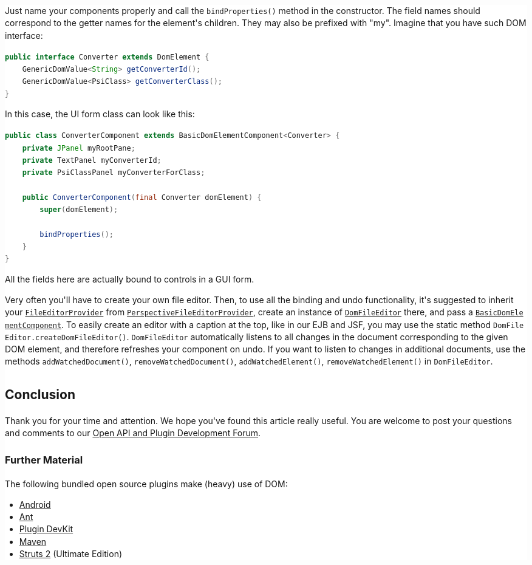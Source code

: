 Just name your components properly and call the `bindProperties()` method in the constructor. The field names should correspond to the getter names for the element's children. They may also be prefixed with "my". Imagine that you have such DOM interface:

```java
public interface Converter extends DomElement {
    GenericDomValue<String> getConverterId();
    GenericDomValue<PsiClass> getConverterClass();
}
```

In this case, the UI form class can look like this:

```java
public class ConverterComponent extends BasicDomElementComponent<Converter> {
    private JPanel myRootPane;
    private TextPanel myConverterId;
    private PsiClassPanel myConverterForClass;

    public ConverterComponent(final Converter domElement) {
        super(domElement);

        bindProperties();
    }
}
```
All the fields here are actually bound to controls in a GUI form.

Very often you'll have to create your own file editor. Then, to use all the binding and undo functionality, it's suggested to inherit your [`FileEditorProvider`](upsource:///platform/platform-api/src/com/intellij/openapi/fileEditor/FileEditorProvider.java) from [`PerspectiveFileEditorProvider`](upsource:///xml/dom-openapi/src/com/intellij/util/xml/ui/PerspectiveFileEditorProvider.java), create an instance of [`DomFileEditor`](upsource:///xml/dom-openapi/src/com/intellij/util/xml/ui/DomFileEditor.java) there, and pass a [`BasicDomElementComponent`](upsource:///xml/dom-openapi/src/com/intellij/util/xml/ui/BasicDomElementComponent.java). To easily create an editor with a caption at the top, like in our EJB and JSF, you may use the static method `DomFileEditor.createDomFileEditor()`. `DomFileEditor` automatically listens to all changes in the document corresponding to the given DOM element, and therefore refreshes your component on undo. If you want to listen to changes in additional documents, use the methods `addWatchedDocument()`, `removeWatchedDocument()`, `addWatchedElement()`, `removeWatchedElement()` in `DomFileEditor`.

## Conclusion
Thank you for your time and attention. We hope you've found this article really useful. You are welcome to post your questions and comments to our [Open API and Plugin Development Forum](https://intellij-support.jetbrains.com/hc/en-us/community/topics/200366979-IntelliJ-IDEA-Open-API-and-Plugin-Development).

### Further Material
The following bundled open source plugins make (heavy) use of DOM:

- [Android](http://git.jetbrains.org/?p=idea/android.git;a=tree;f=android;;hb=HEAD)
- [Ant](upsource:///plugins/ant)
- [Plugin DevKit](upsource:///plugins/devkit)
- [Maven](upsource:///plugins/maven)
- [Struts 2](https://github.com/JetBrains/intellij-plugins/tree/master/struts2) (Ultimate Edition)

